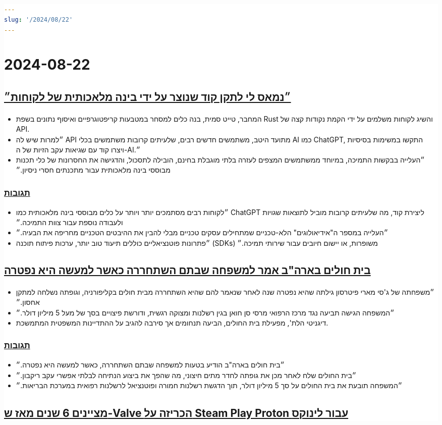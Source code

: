 ```yaml
---
slug: '/2024/08/22'
---
```


# 2024-08-22

## [״נמאס לי לתקן קוד שנוצר על ידי בינה מלאכותית של לקוחות״](https://medium.com/@thetateman/im-tired-of-fixing-customers-ai-generated-code-94816bde4ceb)

- המחבר, טייט סמית, בנה כלים למסחר במטבעות קריפטוגרפיים ואיסוף נתונים בשפת Rust והשיג לקוחות משלמים על ידי הקמת נקודות קצה של API.
- ״למרות שיש לה API מתועד היטב, משתמשים חדשים רבים, שלעיתים קרובות משתמשים בכלי AI כמו ChatGPT, התקשו במשימות בסיסיות ויצרו קוד עם שגיאות עקב הזיות של ה-AI.״
- ״העלייה בבקשות התמיכה, במיוחד ממשתמשים המצפים לעזרה בלתי מוגבלת בחינם, הובילה לתסכול, והדגישה את החסרונות של כלי תכנות מבוססי בינה מלאכותית עבור מתכנתים חסרי ניסיון.״

### [תגובות](https://news.ycombinator.com/item?id=41315138)

- ״לקוחות רבים מסתמכים יותר ויותר על כלים מבוססי בינה מלאכותית כמו ChatGPT ליצירת קוד, מה שלעיתים קרובות מוביל לתוצאות שגויות ולעבודה נוספת עבור צוות התמיכה.״
- ״העלייה במספר ה"אידיאולוגים" הלא-טכניים שמתחילים עסקים טכניים מבלי להבין את ההיבטים הטכניים מחריפה את הבעיה.״
- ״פתרונות פוטנציאליים כוללים תיעוד טוב יותר, ערכות פיתוח תוכנה (SDKs) משופרות, או יישום חיובים עבור שירותי תמיכה.״

## [בית חולים בארה"ב אמר למשפחה שבתם השתחררה כאשר למעשה היא נפטרה](https://www.theguardian.com/us-news/article/2024/aug/21/sacramento-hospital-patient-death-checked-out)

- ״משפחתה של ג'סי מארי פיטרסון גילתה שהיא נפטרה שנה לאחר שנאמר להם שהיא השתחררה מבית חולים בקליפורניה, וגופתה נשלחה למתקן אחסון.״
- ״המשפחה הגישה תביעה נגד מרכז הרפואי מרסי סן חואן בגין רשלנות ומצוקה רגשית, ודורשת פיצויים בסך של מעל 5 מיליון דולר.״
- דיגניטי הלת', מפעילת בית החולים, הביעה תנחומים אך סירבה להגיב על ההתדיינות המשפטית המתמשכת.

### [תגובות](https://news.ycombinator.com/item?id=41313740)

- ״בית חולים בארה"ב הודיע בטעות למשפחה שבתם השתחררה, כאשר למעשה היא נפטרה.״
- ״בית החולים שלח לאחר מכן את גופתה לחדר מתים חיצוני, מה שהפך את ביצוע הנתיחה לבלתי אפשרי עקב ריקבון.״
- ״המשפחה תובעת את בית החולים על סך 5 מיליון דולר, תוך הדגשת רשלנות חמורה ופוטנציאל לרשלנות רפואית במערכת הבריאות.״

## [מציינים 6 שנים מאז ש-Valve הכריזה על Steam Play Proton עבור לינוקס](https://www.gamingonlinux.com/2024/08/celebrating-6-years-since-valve-announced-steam-play-proton-for-linux/)
